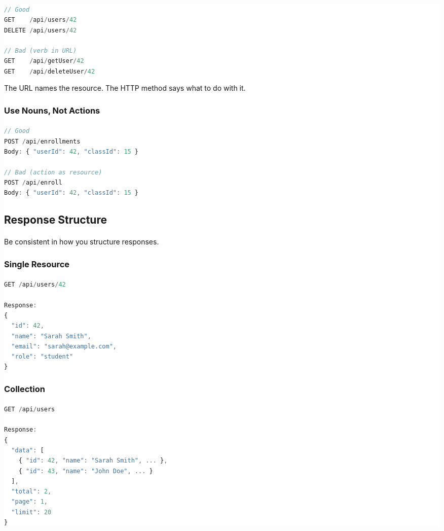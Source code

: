 ```javascript
// Good
GET    /api/users/42
DELETE /api/users/42

// Bad (verb in URL)
GET    /api/getUser/42
GET    /api/deleteUser/42
```

The URL names the resource. The HTTP method says what to do with it.

### Use Nouns, Not Actions

```javascript
// Good
POST /api/enrollments
Body: { "userId": 42, "classId": 15 }

// Bad (action as resource)
POST /api/enroll
Body: { "userId": 42, "classId": 15 }
```

## Response Structure

Be consistent in how you structure responses.

### Single Resource

```javascript
GET /api/users/42

Response:
{
  "id": 42,
  "name": "Sarah Smith",
  "email": "sarah@example.com",
  "role": "student"
}
```

### Collection

```javascript
GET /api/users

Response:
{
  "data": [
    { "id": 42, "name": "Sarah Smith", ... },
    { "id": 43, "name": "John Doe", ... }
  ],
  "total": 2,
  "page": 1,
  "limit": 20
}
```
